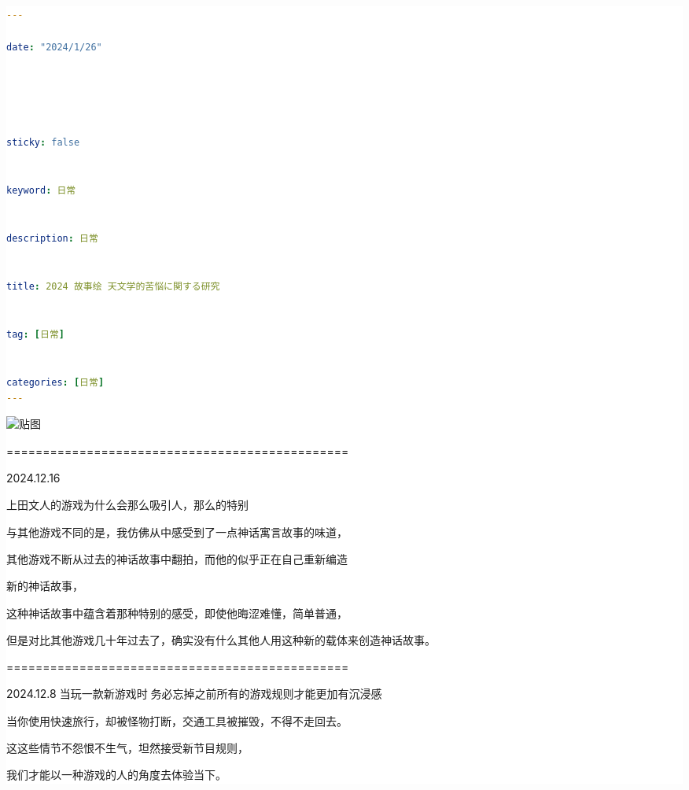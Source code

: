 ```yaml
---

date: "2024/1/26"





sticky: false


keyword: 日常


description: 日常


title: 2024 故事绘 天文学的苦悩に関する研究


tag: [日常]


categories: [日常]
---
```


![贴图](https://cdn.donmai.us/sample/58/b5/__virtuosa_arknights_drawn_by_pimi__sample-58b52dcd0d0203151ac2bf59419a7b81.jpg)

===============================================

2024.12.16

上田文人的游戏为什么会那么吸引人，那么的特别

与其他游戏不同的是，我仿佛从中感受到了一点神话寓言故事的味道，

其他游戏不断从过去的神话故事中翻拍，而他的似乎正在自己重新编造

新的神话故事，

这种神话故事中蕴含着那种特别的感受，即使他晦涩难懂，简单普通，

但是对比其他游戏几十年过去了，确实没有什么其他人用这种新的载体来创造神话故事。

===============================================

2024.12.8
当玩一款新游戏时 务必忘掉之前所有的游戏规则才能更加有沉浸感

当你使用快速旅行，却被怪物打断，交通工具被摧毁，不得不走回去。

这这些情节不怨恨不生气，坦然接受新节目规则，

我们才能以一种游戏的人的角度去体验当下。
